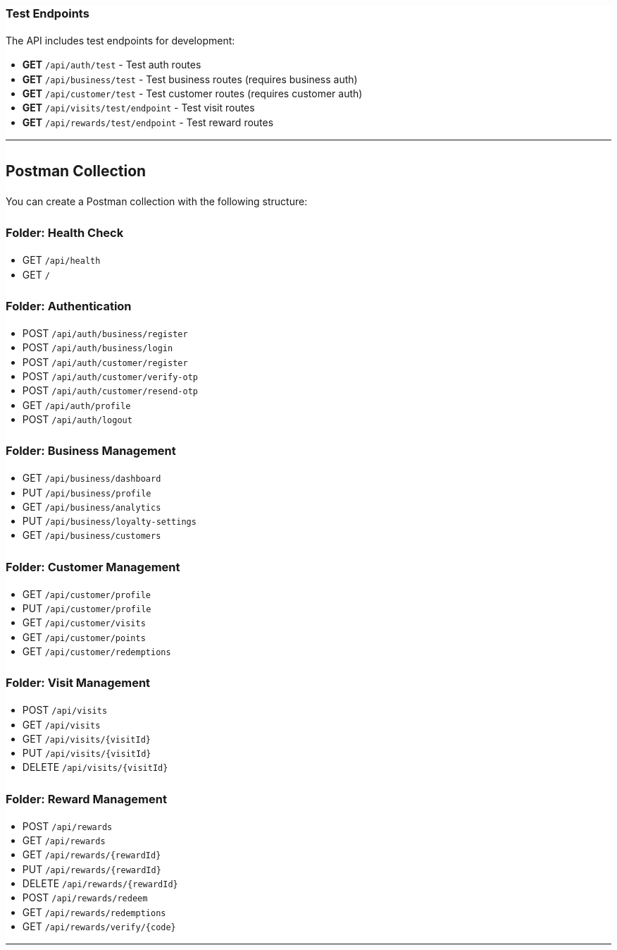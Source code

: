 ### Test Endpoints

The API includes test endpoints for development:
- **GET** `/api/auth/test` - Test auth routes
- **GET** `/api/business/test` - Test business routes (requires business auth)
- **GET** `/api/customer/test` - Test customer routes (requires customer auth)
- **GET** `/api/visits/test/endpoint` - Test visit routes
- **GET** `/api/rewards/test/endpoint` - Test reward routes

---

## Postman Collection

You can create a Postman collection with the following structure:

### Folder: Health Check
- GET `/api/health`
- GET `/`

### Folder: Authentication
- POST `/api/auth/business/register`
- POST `/api/auth/business/login`
- POST `/api/auth/customer/register`
- POST `/api/auth/customer/verify-otp`
- POST `/api/auth/customer/resend-otp`
- GET `/api/auth/profile`
- POST `/api/auth/logout`

### Folder: Business Management
- GET `/api/business/dashboard`
- PUT `/api/business/profile`
- GET `/api/business/analytics`
- PUT `/api/business/loyalty-settings`
- GET `/api/business/customers`

### Folder: Customer Management
- GET `/api/customer/profile`
- PUT `/api/customer/profile`
- GET `/api/customer/visits`
- GET `/api/customer/points`
- GET `/api/customer/redemptions`

### Folder: Visit Management
- POST `/api/visits`
- GET `/api/visits`
- GET `/api/visits/{visitId}`
- PUT `/api/visits/{visitId}`
- DELETE `/api/visits/{visitId}`

### Folder: Reward Management
- POST `/api/rewards`
- GET `/api/rewards`
- GET `/api/rewards/{rewardId}`
- PUT `/api/rewards/{rewardId}`
- DELETE `/api/rewards/{rewardId}`
- POST `/api/rewards/redeem`
- GET `/api/rewards/redemptions`
- GET `/api/rewards/verify/{code}`

---